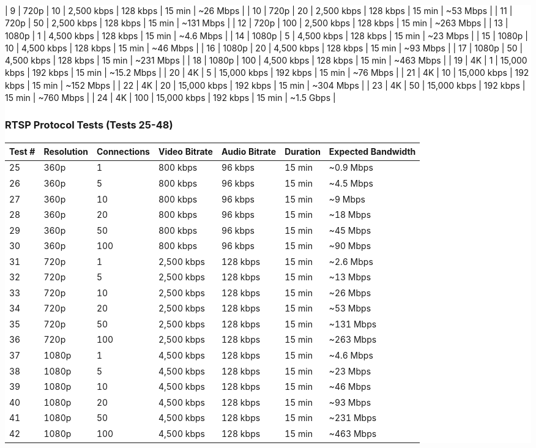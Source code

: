 | 9      | 720p       | 10          | 2,500 kbps    | 128 kbps      | 15 min   | ~26 Mbps          |
| 10     | 720p       | 20          | 2,500 kbps    | 128 kbps      | 15 min   | ~53 Mbps          |
| 11     | 720p       | 50          | 2,500 kbps    | 128 kbps      | 15 min   | ~131 Mbps         |
| 12     | 720p       | 100         | 2,500 kbps    | 128 kbps      | 15 min   | ~263 Mbps         |
| 13     | 1080p      | 1           | 4,500 kbps    | 128 kbps      | 15 min   | ~4.6 Mbps         |
| 14     | 1080p      | 5           | 4,500 kbps    | 128 kbps      | 15 min   | ~23 Mbps          |
| 15     | 1080p      | 10          | 4,500 kbps    | 128 kbps      | 15 min   | ~46 Mbps          |
| 16     | 1080p      | 20          | 4,500 kbps    | 128 kbps      | 15 min   | ~93 Mbps          |
| 17     | 1080p      | 50          | 4,500 kbps    | 128 kbps      | 15 min   | ~231 Mbps         |
| 18     | 1080p      | 100         | 4,500 kbps    | 128 kbps      | 15 min   | ~463 Mbps         |
| 19     | 4K         | 1           | 15,000 kbps   | 192 kbps      | 15 min   | ~15.2 Mbps        |
| 20     | 4K         | 5           | 15,000 kbps   | 192 kbps      | 15 min   | ~76 Mbps          |
| 21     | 4K         | 10          | 15,000 kbps   | 192 kbps      | 15 min   | ~152 Mbps         |
| 22     | 4K         | 20          | 15,000 kbps   | 192 kbps      | 15 min   | ~304 Mbps         |
| 23     | 4K         | 50          | 15,000 kbps   | 192 kbps      | 15 min   | ~760 Mbps         |
| 24     | 4K         | 100         | 15,000 kbps   | 192 kbps      | 15 min   | ~1.5 Gbps         |

### RTSP Protocol Tests (Tests 25-48)

| Test # | Resolution | Connections | Video Bitrate | Audio Bitrate | Duration | Expected Bandwidth |
|--------|------------|-------------|---------------|---------------|----------|-------------------|
| 25     | 360p       | 1           | 800 kbps      | 96 kbps       | 15 min   | ~0.9 Mbps         |
| 26     | 360p       | 5           | 800 kbps      | 96 kbps       | 15 min   | ~4.5 Mbps         |
| 27     | 360p       | 10          | 800 kbps      | 96 kbps       | 15 min   | ~9 Mbps           |
| 28     | 360p       | 20          | 800 kbps      | 96 kbps       | 15 min   | ~18 Mbps          |
| 29     | 360p       | 50          | 800 kbps      | 96 kbps       | 15 min   | ~45 Mbps          |
| 30     | 360p       | 100         | 800 kbps      | 96 kbps       | 15 min   | ~90 Mbps          |
| 31     | 720p       | 1           | 2,500 kbps    | 128 kbps      | 15 min   | ~2.6 Mbps         |
| 32     | 720p       | 5           | 2,500 kbps    | 128 kbps      | 15 min   | ~13 Mbps          |
| 33     | 720p       | 10          | 2,500 kbps    | 128 kbps      | 15 min   | ~26 Mbps          |
| 34     | 720p       | 20          | 2,500 kbps    | 128 kbps      | 15 min   | ~53 Mbps          |
| 35     | 720p       | 50          | 2,500 kbps    | 128 kbps      | 15 min   | ~131 Mbps         |
| 36     | 720p       | 100         | 2,500 kbps    | 128 kbps      | 15 min   | ~263 Mbps         |
| 37     | 1080p      | 1           | 4,500 kbps    | 128 kbps      | 15 min   | ~4.6 Mbps         |
| 38     | 1080p      | 5           | 4,500 kbps    | 128 kbps      | 15 min   | ~23 Mbps          |
| 39     | 1080p      | 10          | 4,500 kbps    | 128 kbps      | 15 min   | ~46 Mbps          |
| 40     | 1080p      | 20          | 4,500 kbps    | 128 kbps      | 15 min   | ~93 Mbps          |
| 41     | 1080p      | 50          | 4,500 kbps    | 128 kbps      | 15 min   | ~231 Mbps         |
| 42     | 1080p      | 100         | 4,500 kbps    | 128 kbps      | 15 min   | ~463 Mbps         |